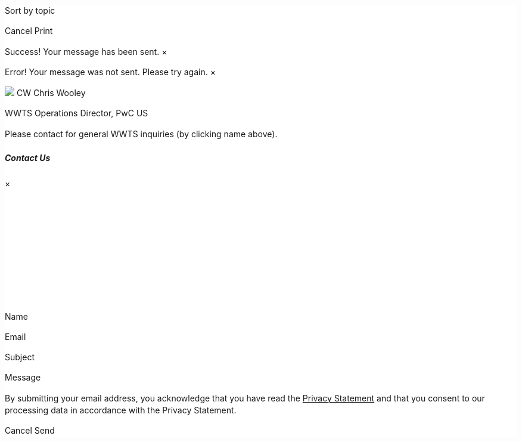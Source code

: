 Sort by topic




Cancel
Print








Success! Your message has been sent.
×




 Error! Your message was not sent. Please try again.
×




![](-/media/world-wide-tax-summaries/attachments/global---chris-wooley.ashx%3Frev=ac5e5f3223b34096b1afc2a6009c7320&revision=ac5e5f32-23b3-4096-b1af-c2a6009c7320&hash=859B7ADC84DC2CBEC9760E9E6EE7DE6D0A8BFCDF)
CW
Chris Wooley

WWTS Operations Director, PwC US

Please contact for general WWTS inquiries (by clicking name above).  



##### Contact Us

×


 
![](bahrain%3FtopicTypeId=399bcbae-2967-429b-b371-99be91a47b34.html)


###### 



Name


Email


Subject


Message




By submitting your email address, you acknowledge that you have read the [Privacy Statement](https://www.pwc.com/gx/en/legal-notices/pwc-privacy-statement.html "Privacy Statement") and that you consent to our processing data in accordance with the Privacy Statement.



Cancel
Send

